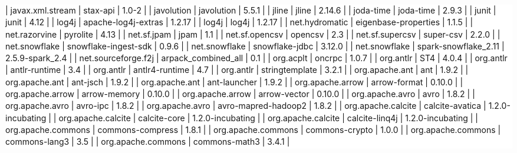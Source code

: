 | javax.xml.stream                        | stax-api                                  | 1.0-2                             |
| javolution                              | javolution                                | 5.5.1                             |
| jline                                   | jline                                     | 2.14.6                            |
| joda-time                               | joda-time                                 | 2.9.3                             |
| junit                                   | junit                                     | 4.12                              |
| log4j                                   | apache-log4j-extras                       | 1.2.17                            |
| log4j                                   | log4j                                     | 1.2.17                            |
| net.hydromatic                          | eigenbase-properties                      | 1.1.5                             |
| net.razorvine                           | pyrolite                                  | 4.13                              |
| net.sf.jpam                             | jpam                                      | 1.1                               |
| net.sf.opencsv                          | opencsv                                   | 2.3                               |
| net.sf.supercsv                         | super-csv                                 | 2.2.0                             |
| net.snowflake                           | snowflake-ingest-sdk                      | 0.9.6                             |
| net.snowflake                           | snowflake-jdbc                            | 3.12.0                            |
| net.snowflake                           | spark-snowflake_2.11                      | 2.5.9-spark_2.4                   |
| net.sourceforge.f2j                     | arpack_combined_all                       | 0.1                               |
| org.acplt                               | oncrpc                                    | 1.0.7                             |
| org.antlr                               | ST4                                       | 4.0.4                             |
| org.antlr                               | antlr-runtime                             | 3.4                               |
| org.antlr                               | antlr4-runtime                            | 4.7                               |
| org.antlr                               | stringtemplate                            | 3.2.1                             |
| org.apache.ant                          | ant                                       | 1.9.2                             |
| org.apache.ant                          | ant-jsch                                  | 1.9.2                             |
| org.apache.ant                          | ant-launcher                              | 1.9.2                             |
| org.apache.arrow                        | arrow-format                              | 0.10.0                            |
| org.apache.arrow                        | arrow-memory                              | 0.10.0                            |
| org.apache.arrow                        | arrow-vector                              | 0.10.0                            |
| org.apache.avro                         | avro                                      | 1.8.2                             |
| org.apache.avro                         | avro-ipc                                  | 1.8.2                             |
| org.apache.avro                         | avro-mapred-hadoop2                       | 1.8.2                             |
| org.apache.calcite                      | calcite-avatica                           | 1.2.0-incubating                  |
| org.apache.calcite                      | calcite-core                              | 1.2.0-incubating                  |
| org.apache.calcite                      | calcite-linq4j                            | 1.2.0-incubating                  |
| org.apache.commons                      | commons-compress                          | 1.8.1                             |
| org.apache.commons                      | commons-crypto                            | 1.0.0                             |
| org.apache.commons                      | commons-lang3                             | 3.5                               |
| org.apache.commons                      | commons-math3                             | 3.4.1                             |